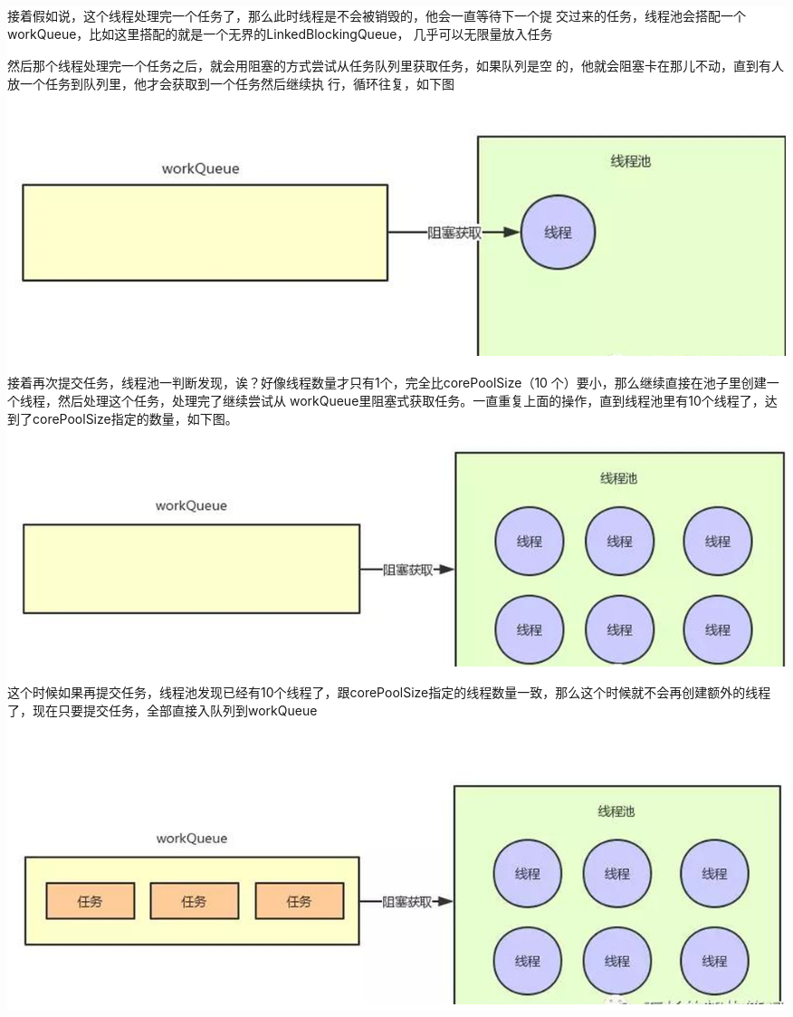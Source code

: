 接着假如说，这个线程处理完⼀个任务了，那么此时线程是不会被销毁的，他会⼀直等待下⼀个提 交过来的任务，线程池会搭配⼀个workQueue，⽐如这⾥搭配的就是⼀个⽆界的LinkedBlockingQueue， ⼏乎可以⽆限量放⼊任务

然后那个线程处理完⼀个任务之后，就会⽤阻塞的⽅式尝试从任务队列⾥获取任务，如果队列是空 的，他就会阻塞卡在那⼉不动，直到有⼈放⼀个任务到队列⾥，他才会获取到⼀个任务然后继续执 ⾏，循环往复，如下图

![](4%20Java/4.2%20%E8%BF%9B%E9%98%B6/img/69b985a76ae87edd35463e6e1898c640_MD5.png)

接着再次提交任务，线程池⼀判断发现，诶？好像线程数量才只有1个，完全⽐corePoolSize（10 个）要⼩，那么继续直接在池⼦⾥创建⼀个线程，然后处理这个任务，处理完了继续尝试从 workQueue⾥阻塞式获取任务。⼀直重复上⾯的操作，直到线程池⾥有10个线程了，达到了corePoolSize指定的数量，如下图。

![](4%20Java/4.2%20%E8%BF%9B%E9%98%B6/img/6c48fe65317cf2e1d8d60df29f641b94_MD5.png)

这个时候如果再提交任务，线程池发现已经有10个线程了，跟corePoolSize指定的线程数量一致，那么这个时候就不会再创建额外的线程了，现在只要提交任务，全部直接入队列到workQueue

![](4%20Java/4.2%20%E8%BF%9B%E9%98%B6/img/be891a4bec4bf9f327269b7cca694425_MD5.png)
